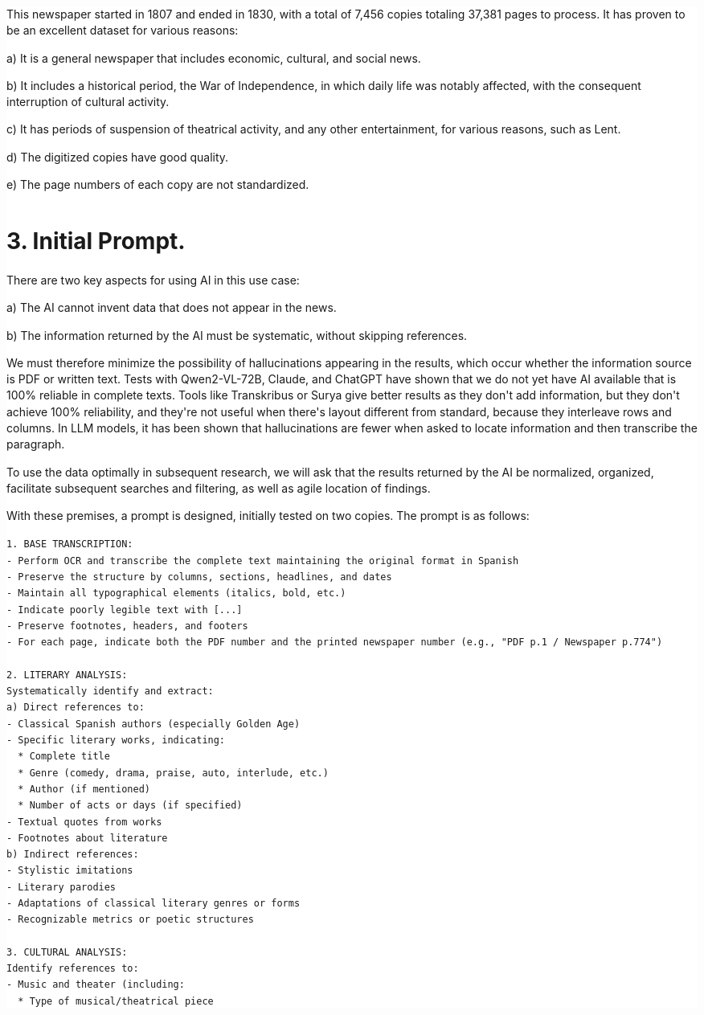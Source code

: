 This newspaper started in 1807 and ended in 1830, with a total of 7,456 copies totaling 37,381 pages to process. It has proven to be an excellent dataset for various reasons:

a) It is a general newspaper that includes economic, cultural, and social news.

b) It includes a historical period, the War of Independence, in which daily life was notably affected, with the consequent interruption of cultural activity.

c) It has periods of suspension of theatrical activity, and any other entertainment, for various reasons, such as Lent.

d) The digitized copies have good quality.

e) The page numbers of each copy are not standardized.

# 3. Initial Prompt.

There are two key aspects for using AI in this use case:

a) The AI cannot invent data that does not appear in the news.

b) The information returned by the AI must be systematic, without skipping references.

We must therefore minimize the possibility of hallucinations appearing in the results, which occur whether the information source is PDF or written text. Tests with Qwen2-VL-72B, Claude, and ChatGPT have shown that we do not yet have AI available that is 100% reliable in complete texts. Tools like Transkribus or Surya give better results as they don't add information, but they don't achieve 100% reliability, and they're not useful when there's layout different from standard, because they interleave rows and columns. In LLM models, it has been shown that hallucinations are fewer when asked to locate information and then transcribe the paragraph.

To use the data optimally in subsequent research, we will ask that the results returned by the AI be normalized, organized, facilitate subsequent searches and filtering, as well as agile location of findings.

With these premises, a prompt is designed, initially tested on two copies. The prompt is as follows:
```
1. BASE TRANSCRIPTION:
- Perform OCR and transcribe the complete text maintaining the original format in Spanish
- Preserve the structure by columns, sections, headlines, and dates
- Maintain all typographical elements (italics, bold, etc.)
- Indicate poorly legible text with [...]
- Preserve footnotes, headers, and footers
- For each page, indicate both the PDF number and the printed newspaper number (e.g., "PDF p.1 / Newspaper p.774")

2. LITERARY ANALYSIS:
Systematically identify and extract:
a) Direct references to:
- Classical Spanish authors (especially Golden Age)
- Specific literary works, indicating:
  * Complete title
  * Genre (comedy, drama, praise, auto, interlude, etc.)
  * Author (if mentioned)
  * Number of acts or days (if specified)
- Textual quotes from works
- Footnotes about literature
b) Indirect references:
- Stylistic imitations
- Literary parodies
- Adaptations of classical literary genres or forms
- Recognizable metrics or poetic structures

3. CULTURAL ANALYSIS:
Identify references to:
- Music and theater (including:
  * Type of musical/theatrical piece
```